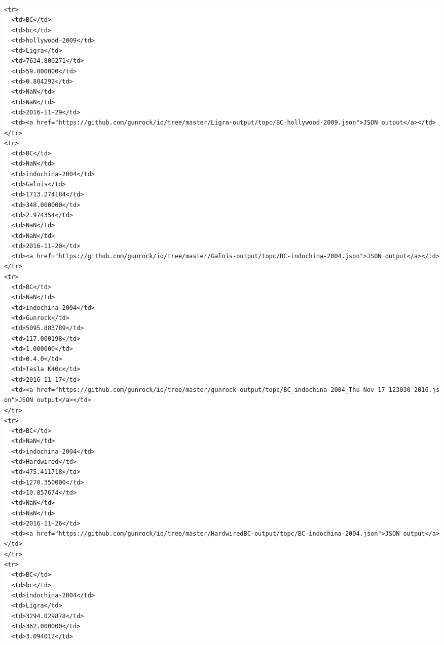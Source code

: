     <tr>
      <td>BC</td>
      <td>bc</td>
      <td>hollywood-2009</td>
      <td>Ligra</td>
      <td>7634.800271</td>
      <td>59.000000</td>
      <td>0.804292</td>
      <td>NaN</td>
      <td>NaN</td>
      <td>2016-11-29</td>
      <td><a href="https://github.com/gunrock/io/tree/master/Ligra-output/topc/BC-hollywood-2009.json">JSON output</a></td>
    </tr>
    <tr>
      <td>BC</td>
      <td>NaN</td>
      <td>indochina-2004</td>
      <td>Galois</td>
      <td>1713.274184</td>
      <td>348.000000</td>
      <td>2.974354</td>
      <td>NaN</td>
      <td>NaN</td>
      <td>2016-11-20</td>
      <td><a href="https://github.com/gunrock/io/tree/master/Galois-output/topc/BC-indochina-2004.json">JSON output</a></td>
    </tr>
    <tr>
      <td>BC</td>
      <td>NaN</td>
      <td>indochina-2004</td>
      <td>Gunrock</td>
      <td>5095.883789</td>
      <td>117.000198</td>
      <td>1.000000</td>
      <td>0.4.0</td>
      <td>Tesla K40c</td>
      <td>2016-11-17</td>
      <td><a href="https://github.com/gunrock/io/tree/master/gunrock-output/topc/BC_indochina-2004_Thu Nov 17 123030 2016.json">JSON output</a></td>
    </tr>
    <tr>
      <td>BC</td>
      <td>NaN</td>
      <td>indochina-2004</td>
      <td>Hardwired</td>
      <td>475.411718</td>
      <td>1270.350000</td>
      <td>10.857674</td>
      <td>NaN</td>
      <td>NaN</td>
      <td>2016-11-26</td>
      <td><a href="https://github.com/gunrock/io/tree/master/HardwiredBC-output/topc/BC-indochina-2004.json">JSON output</a></td>
    </tr>
    <tr>
      <td>BC</td>
      <td>bc</td>
      <td>indochina-2004</td>
      <td>Ligra</td>
      <td>3294.029878</td>
      <td>362.000000</td>
      <td>3.094012</td>